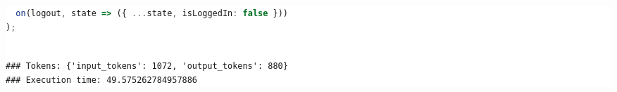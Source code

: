 ```typescript
  on(logout, state => ({ ...state, isLoggedIn: false }))
);
```
```

### Tokens: {'input_tokens': 1072, 'output_tokens': 880}
### Execution time: 49.575262784957886
